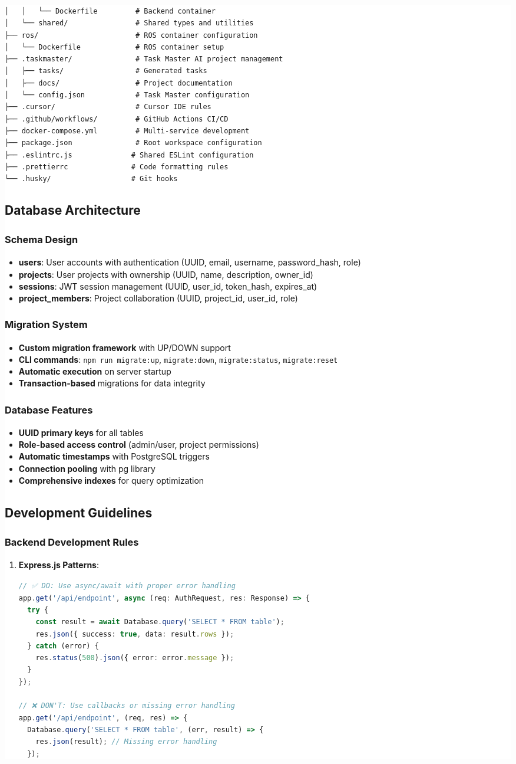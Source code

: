```
│   │   └── Dockerfile         # Backend container
│   └── shared/                # Shared types and utilities
├── ros/                       # ROS container configuration
│   └── Dockerfile             # ROS container setup
├── .taskmaster/               # Task Master AI project management
│   ├── tasks/                 # Generated tasks
│   ├── docs/                  # Project documentation
│   └── config.json            # Task Master configuration
├── .cursor/                   # Cursor IDE rules
├── .github/workflows/         # GitHub Actions CI/CD
├── docker-compose.yml         # Multi-service development
├── package.json               # Root workspace configuration
├── .eslintrc.js              # Shared ESLint configuration
├── .prettierrc               # Code formatting rules
└── .husky/                   # Git hooks
```

## Database Architecture

### Schema Design

- **users**: User accounts with authentication (UUID, email, username, password_hash, role)
- **projects**: User projects with ownership (UUID, name, description, owner_id)
- **sessions**: JWT session management (UUID, user_id, token_hash, expires_at)
- **project_members**: Project collaboration (UUID, project_id, user_id, role)

### Migration System

- **Custom migration framework** with UP/DOWN support
- **CLI commands**: `npm run migrate:up`, `migrate:down`, `migrate:status`, `migrate:reset`
- **Automatic execution** on server startup
- **Transaction-based** migrations for data integrity

### Database Features

- **UUID primary keys** for all tables
- **Role-based access control** (admin/user, project permissions)
- **Automatic timestamps** with PostgreSQL triggers
- **Connection pooling** with pg library
- **Comprehensive indexes** for query optimization

## Development Guidelines

### Backend Development Rules

1. **Express.js Patterns**:

   ```typescript
   // ✅ DO: Use async/await with proper error handling
   app.get('/api/endpoint', async (req: AuthRequest, res: Response) => {
     try {
       const result = await Database.query('SELECT * FROM table');
       res.json({ success: true, data: result.rows });
     } catch (error) {
       res.status(500).json({ error: error.message });
     }
   });

   // ❌ DON'T: Use callbacks or missing error handling
   app.get('/api/endpoint', (req, res) => {
     Database.query('SELECT * FROM table', (err, result) => {
       res.json(result); // Missing error handling
     });
   ```